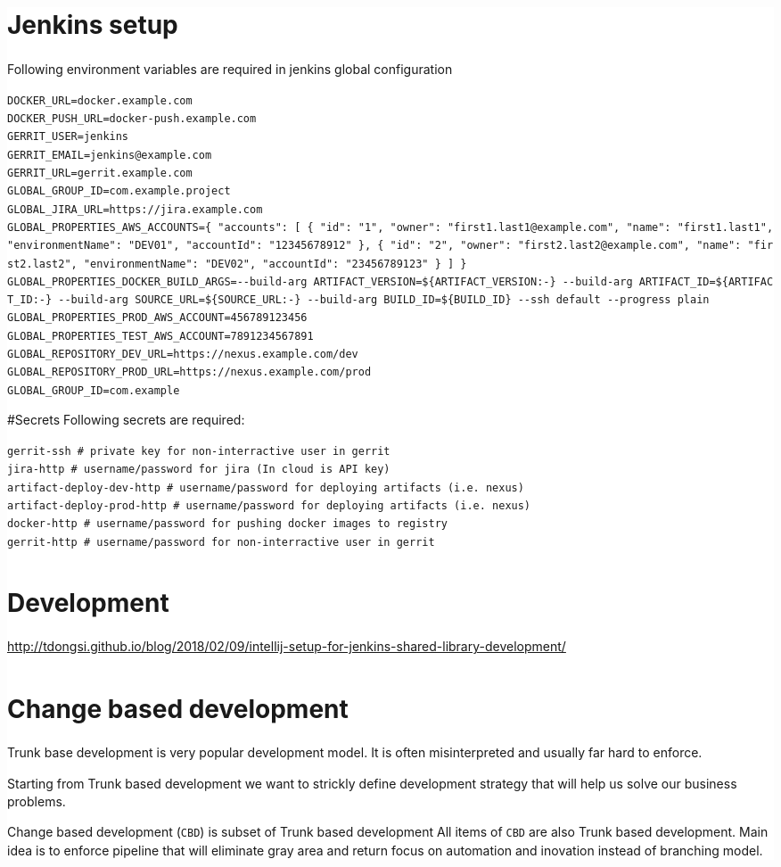 # Jenkins setup
Following environment variables are required in jenkins global configuration

``` 
DOCKER_URL=docker.example.com
DOCKER_PUSH_URL=docker-push.example.com
GERRIT_USER=jenkins
GERRIT_EMAIL=jenkins@example.com
GERRIT_URL=gerrit.example.com
GLOBAL_GROUP_ID=com.example.project
GLOBAL_JIRA_URL=https://jira.example.com
GLOBAL_PROPERTIES_AWS_ACCOUNTS={ "accounts": [ { "id": "1", "owner": "first1.last1@example.com", "name": "first1.last1", "environmentName": "DEV01", "accountId": "12345678912" }, { "id": "2", "owner": "first2.last2@example.com", "name": "first2.last2", "environmentName": "DEV02", "accountId": "23456789123" } ] }
GLOBAL_PROPERTIES_DOCKER_BUILD_ARGS=--build-arg ARTIFACT_VERSION=${ARTIFACT_VERSION:-} --build-arg ARTIFACT_ID=${ARTIFACT_ID:-} --build-arg SOURCE_URL=${SOURCE_URL:-} --build-arg BUILD_ID=${BUILD_ID} --ssh default --progress plain
GLOBAL_PROPERTIES_PROD_AWS_ACCOUNT=456789123456
GLOBAL_PROPERTIES_TEST_AWS_ACCOUNT=7891234567891
GLOBAL_REPOSITORY_DEV_URL=https://nexus.example.com/dev
GLOBAL_REPOSITORY_PROD_URL=https://nexus.example.com/prod
GLOBAL_GROUP_ID=com.example

```

#Secrets
Following secrets are required:
```
gerrit-ssh # private key for non-interractive user in gerrit
jira-http # username/password for jira (In cloud is API key)
artifact-deploy-dev-http # username/password for deploying artifacts (i.e. nexus)
artifact-deploy-prod-http # username/password for deploying artifacts (i.e. nexus)
docker-http # username/password for pushing docker images to registry
gerrit-http # username/password for non-interractive user in gerrit
```

# Development

http://tdongsi.github.io/blog/2018/02/09/intellij-setup-for-jenkins-shared-library-development/

# Change based development

Trunk base development is very popular development model.
It is often misinterpreted and usually far hard to enforce. 

Starting from Trunk based development we want to strickly 
define development strategy that will help us solve our business
problems. 

Change based development (`CBD`) is subset of Trunk based development
All items of `CBD` are also Trunk based development. 
Main idea is to enforce pipeline that will eliminate gray area and 
return focus on automation and inovation instead of branching model. 
